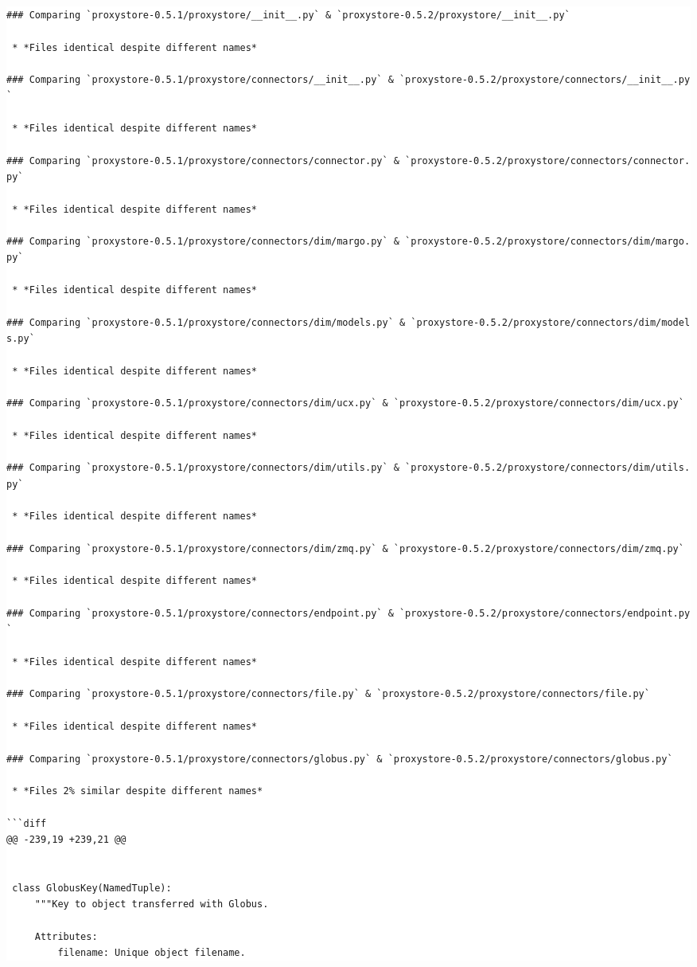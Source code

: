 ```
### Comparing `proxystore-0.5.1/proxystore/__init__.py` & `proxystore-0.5.2/proxystore/__init__.py`

 * *Files identical despite different names*

### Comparing `proxystore-0.5.1/proxystore/connectors/__init__.py` & `proxystore-0.5.2/proxystore/connectors/__init__.py`

 * *Files identical despite different names*

### Comparing `proxystore-0.5.1/proxystore/connectors/connector.py` & `proxystore-0.5.2/proxystore/connectors/connector.py`

 * *Files identical despite different names*

### Comparing `proxystore-0.5.1/proxystore/connectors/dim/margo.py` & `proxystore-0.5.2/proxystore/connectors/dim/margo.py`

 * *Files identical despite different names*

### Comparing `proxystore-0.5.1/proxystore/connectors/dim/models.py` & `proxystore-0.5.2/proxystore/connectors/dim/models.py`

 * *Files identical despite different names*

### Comparing `proxystore-0.5.1/proxystore/connectors/dim/ucx.py` & `proxystore-0.5.2/proxystore/connectors/dim/ucx.py`

 * *Files identical despite different names*

### Comparing `proxystore-0.5.1/proxystore/connectors/dim/utils.py` & `proxystore-0.5.2/proxystore/connectors/dim/utils.py`

 * *Files identical despite different names*

### Comparing `proxystore-0.5.1/proxystore/connectors/dim/zmq.py` & `proxystore-0.5.2/proxystore/connectors/dim/zmq.py`

 * *Files identical despite different names*

### Comparing `proxystore-0.5.1/proxystore/connectors/endpoint.py` & `proxystore-0.5.2/proxystore/connectors/endpoint.py`

 * *Files identical despite different names*

### Comparing `proxystore-0.5.1/proxystore/connectors/file.py` & `proxystore-0.5.2/proxystore/connectors/file.py`

 * *Files identical despite different names*

### Comparing `proxystore-0.5.1/proxystore/connectors/globus.py` & `proxystore-0.5.2/proxystore/connectors/globus.py`

 * *Files 2% similar despite different names*

```diff
@@ -239,19 +239,21 @@
 
 
 class GlobusKey(NamedTuple):
     """Key to object transferred with Globus.
 
     Attributes:
         filename: Unique object filename.
```